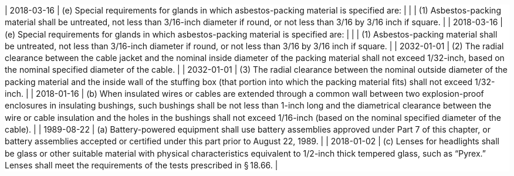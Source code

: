 | 2018-03-16 | (e) Special requirements for glands in which asbestos-packing material is specified are:                                                                                                                                                                                                                                                                                                                                                                                                                                                                                                                                           |
|            |               (1) Asbestos-packing material shall be untreated, not less than 3/16-inch diameter if round, or not less than 3/16 by 3/16 inch if square.                                                                                                                                                                                                                                                                                                                                                                                                                                                                           |
| 2018-03-16 | (e) Special requirements for glands in which asbestos-packing material is specified are:                                                                                                                                                                                                                                                                                                                                                                                                                                                                                                                                           |
|            |               (1) Asbestos-packing material shall be untreated, not less than 3/16-inch diameter if round, or not less than 3/16 by 3/16 inch if square.                                                                                                                                                                                                                                                                                                                                                                                                                                                                           |
| 2032-01-01 | (2) The radial clearance between the cable jacket and the nominal inside diameter of the packing material shall not exceed 1/32-inch, based on the nominal specified diameter of the cable.                                                                                                                                                                                                                                                                                                                                                                                                                                        |
| 2032-01-01 | (3) The radial clearance between the nominal outside diameter of the packing material and the inside wall of the stuffing box (that portion into which the packing material fits) shall not exceed 1/32-inch.                                                                                                                                                                                                                                                                                                                                                                                                                      |
| 2018-01-16 | (b) When insulated wires or cables are extended through a common wall between two explosion-proof enclosures in insulating bushings, such bushings shall be not less than 1-inch long and the diametrical clearance between the wire or cable insulation and the holes in the bushings shall not exceed 1/16-inch (based on the nominal specified diameter of the cable).                                                                                                                                                                                                                                                          |
| 1989-08-22 | (a) Battery-powered equipment shall use battery assemblies approved under Part 7 of this chapter, or battery assemblies accepted or certified under this part prior to August 22, 1989.                                                                                                                                                                                                                                                                                                                                                                                                                                            |
| 2018-01-02 | (c) Lenses for headlights shall be glass or other suitable material with physical characteristics equivalent to 1/2-inch thick tempered glass, such as &#8220;Pyrex.&#8221; Lenses shall meet the requirements of the tests prescribed in &#167;&#8201;18.66.                                                                                                                                                                                                                                                                                                                                                                      |